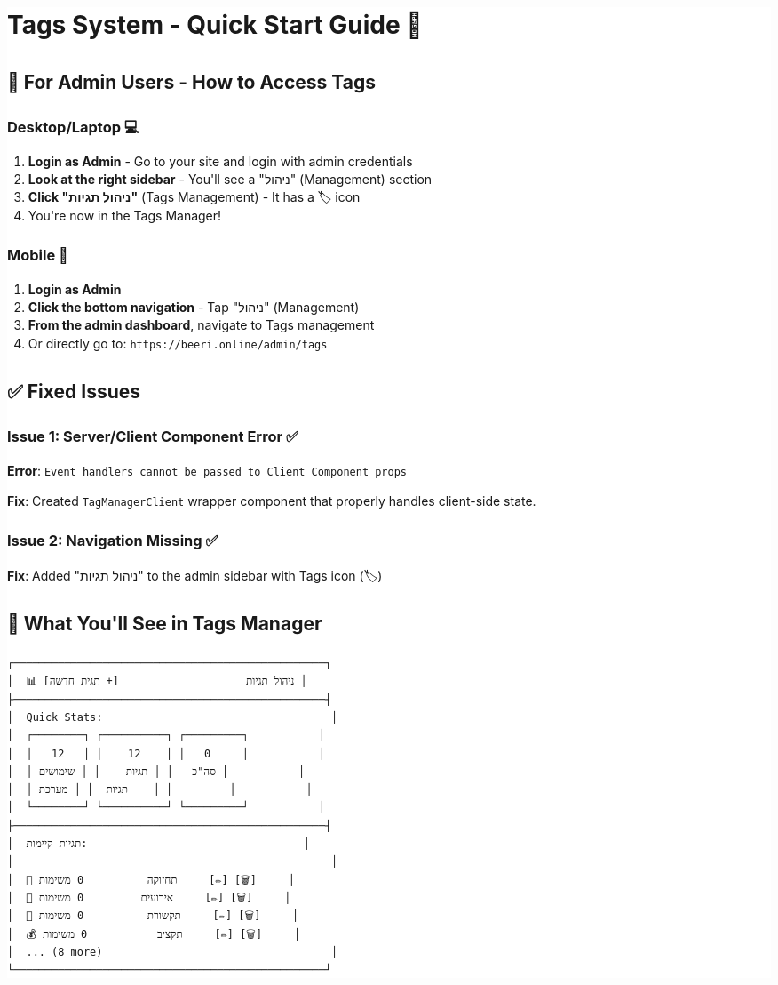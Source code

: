 # Tags System - Quick Start Guide 🚀

## 🎯 For Admin Users - How to Access Tags

### Desktop/Laptop 💻
1. **Login as Admin** - Go to your site and login with admin credentials
2. **Look at the right sidebar** - You'll see a "ניהול" (Management) section
3. **Click "ניהול תגיות"** (Tags Management) - It has a 🏷️ icon
4. You're now in the Tags Manager!

### Mobile 📱
1. **Login as Admin**
2. **Click the bottom navigation** - Tap "ניהול" (Management)
3. **From the admin dashboard**, navigate to Tags management
4. Or directly go to: `https://beeri.online/admin/tags`

## ✅ Fixed Issues

### Issue 1: Server/Client Component Error ✅
**Error**: `Event handlers cannot be passed to Client Component props`

**Fix**: Created `TagManagerClient` wrapper component that properly handles client-side state.

### Issue 2: Navigation Missing ✅
**Fix**: Added "ניהול תגיות" to the admin sidebar with Tags icon (🏷️)

## 🎨 What You'll See in Tags Manager

```
┌─────────────────────────────────────────────────┐
│  📊 ניהול תגיות                    [+ תגית חדשה] │
├─────────────────────────────────────────────────┤
│  Quick Stats:                                    │
│  ┌────────┐ ┌──────────┐ ┌─────────┐           │
│  │   12   │ │    12    │ │   0     │           │
│  │ סה"כ   │ │ תגיות    │ │ שימושים │           │
│  │ תגיות  │ │ מערכת    │ │         │           │
│  └────────┘ └──────────┘ └─────────┘           │
├─────────────────────────────────────────────────┤
│  תגיות קיימות:                                  │
│                                                  │
│  🔧 תחזוקה          0 משימות     [✏️] [🗑️]     │
│  🎉 אירועים         0 משימות     [✏️] [🗑️]     │
│  💬 תקשורת          0 משימות     [✏️] [🗑️]     │
│  💰 תקציב           0 משימות     [✏️] [🗑️]     │
│  ... (8 more)                                    │
└─────────────────────────────────────────────────┘
```
